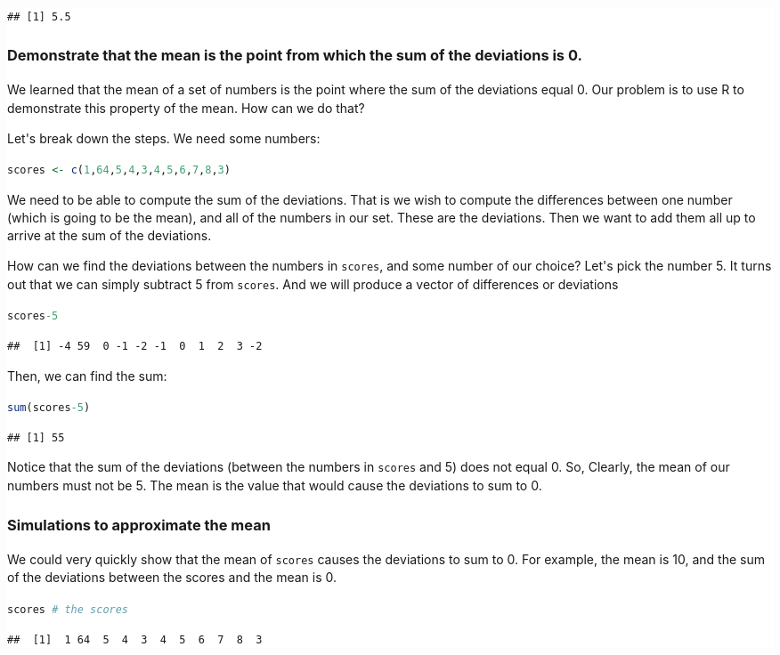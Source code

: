 ```
## [1] 5.5
```

### Demonstrate that the mean is the point from which the sum of the deviations is 0.

We learned that the mean of a set of numbers is the point where the sum of the deviations equal 0. Our problem is to use R to demonstrate this property of the mean. How can we do that?

Let's break down the steps. We need some numbers:


```r
scores <- c(1,64,5,4,3,4,5,6,7,8,3)
```

We need to be able to compute the sum of the deviations. That is we wish to compute the differences between one number (which is going to be the mean), and all of the numbers in our set. These are the deviations. Then we want to add them all up to arrive at the sum of the deviations.

How can we find the deviations between the numbers in `scores`, and some number of our choice? Let's pick the number 5. It turns out that we can simply subtract 5 from `scores`. And we will produce a vector of differences or deviations


```r
scores-5
```

```
##  [1] -4 59  0 -1 -2 -1  0  1  2  3 -2
```

Then, we can find the sum:


```r
sum(scores-5)
```

```
## [1] 55
```

Notice that the sum of the deviations (between the numbers in `scores` and 5) does not equal 0. So, Clearly, the mean of our numbers must not be 5. The mean is the value that would cause the deviations to sum to 0.

### Simulations to approximate the mean 

We could very quickly show that the mean of `scores` causes the deviations to sum to 0. For example, the mean is 10, and the sum of the deviations between the scores and the mean is 0. 


```r
scores # the scores
```

```
##  [1]  1 64  5  4  3  4  5  6  7  8  3
```
